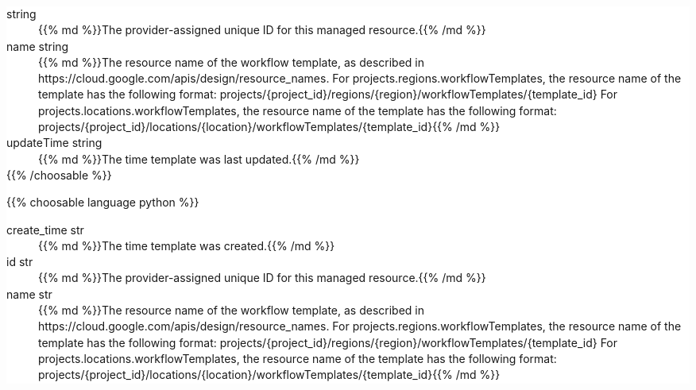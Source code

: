 </span>
        <span class="property-indicator"></span>
        <span class="property-type">string</span>
    </dt>
    <dd>{{% md %}}The provider-assigned unique ID for this managed resource.{{% /md %}}</dd><dt class="property-"
            title="">
        <span id="name_nodejs">
<a href="#name_nodejs" style="color: inherit; text-decoration: inherit;">name</a>
</span>
        <span class="property-indicator"></span>
        <span class="property-type">string</span>
    </dt>
    <dd>{{% md %}}The resource name of the workflow template, as described in https://cloud.google.com/apis/design/resource_names. For projects.regions.workflowTemplates, the resource name of the template has the following format: projects/{project_id}/regions/{region}/workflowTemplates/{template_id} For projects.locations.workflowTemplates, the resource name of the template has the following format: projects/{project_id}/locations/{location}/workflowTemplates/{template_id}{{% /md %}}</dd><dt class="property-"
            title="">
        <span id="updatetime_nodejs">
<a href="#updatetime_nodejs" style="color: inherit; text-decoration: inherit;">update<wbr>Time</a>
</span>
        <span class="property-indicator"></span>
        <span class="property-type">string</span>
    </dt>
    <dd>{{% md %}}The time template was last updated.{{% /md %}}</dd></dl>
{{% /choosable %}}

{{% choosable language python %}}
<dl class="resources-properties"><dt class="property-"
            title="">
        <span id="create_time_python">
<a href="#create_time_python" style="color: inherit; text-decoration: inherit;">create_<wbr>time</a>
</span>
        <span class="property-indicator"></span>
        <span class="property-type">str</span>
    </dt>
    <dd>{{% md %}}The time template was created.{{% /md %}}</dd><dt class="property-"
            title="">
        <span id="id_python">
<a href="#id_python" style="color: inherit; text-decoration: inherit;">id</a>
</span>
        <span class="property-indicator"></span>
        <span class="property-type">str</span>
    </dt>
    <dd>{{% md %}}The provider-assigned unique ID for this managed resource.{{% /md %}}</dd><dt class="property-"
            title="">
        <span id="name_python">
<a href="#name_python" style="color: inherit; text-decoration: inherit;">name</a>
</span>
        <span class="property-indicator"></span>
        <span class="property-type">str</span>
    </dt>
    <dd>{{% md %}}The resource name of the workflow template, as described in https://cloud.google.com/apis/design/resource_names. For projects.regions.workflowTemplates, the resource name of the template has the following format: projects/{project_id}/regions/{region}/workflowTemplates/{template_id} For projects.locations.workflowTemplates, the resource name of the template has the following format: projects/{project_id}/locations/{location}/workflowTemplates/{template_id}{{% /md %}}</dd><dt class="property-"
            title="">
        <span id="update_time_python">
